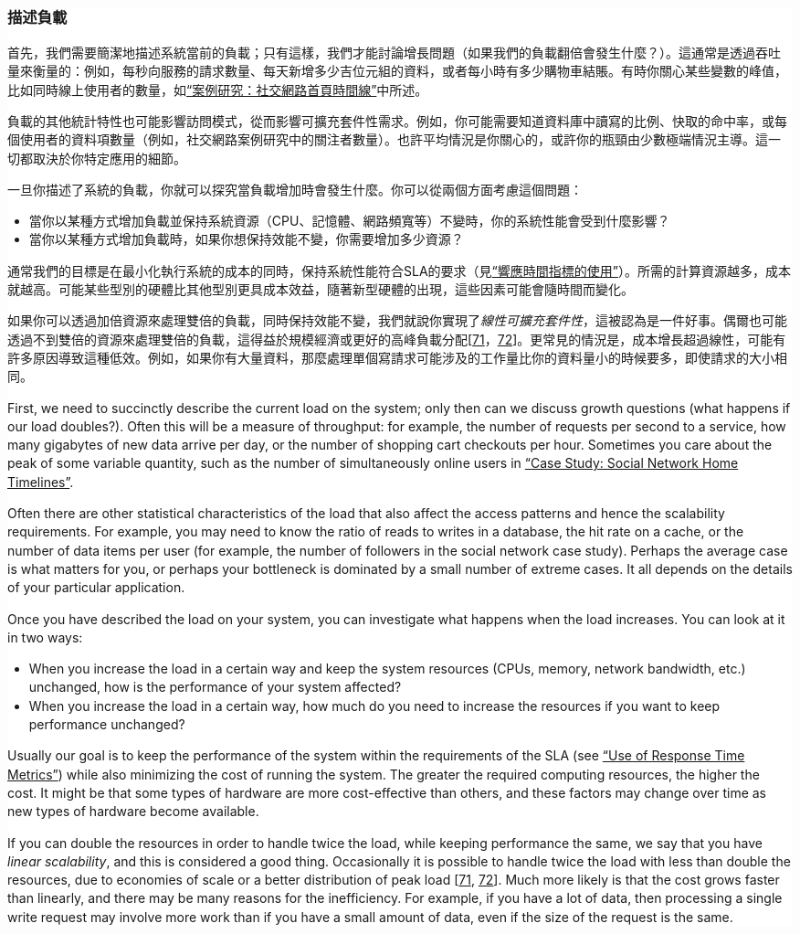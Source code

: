 ### 描述負載

首先，我們需要簡潔地描述系統當前的負載；只有這樣，我們才能討論增長問題（如果我們的負載翻倍會發生什麼？）。這通常是透過吞吐量來衡量的：例如，每秒向服務的請求數量、每天新增多少吉位元組的資料，或者每小時有多少購物車結賬。有時你關心某些變數的峰值，比如同時線上使用者的數量，如[“案例研究：社交網路首頁時間線”](ch02.html#sec_introduction_twitter)中所述。

負載的其他統計特性也可能影響訪問模式，從而影響可擴充套件性需求。例如，你可能需要知道資料庫中讀寫的比例、快取的命中率，或每個使用者的資料項數量（例如，社交網路案例研究中的關注者數量）。也許平均情況是你關心的，或許你的瓶頸由少數極端情況主導。這一切都取決於你特定應用的細節。

一旦你描述了系統的負載，你就可以探究當負載增加時會發生什麼。你可以從兩個方面考慮這個問題：

- 當你以某種方式增加負載並保持系統資源（CPU、記憶體、網路頻寬等）不變時，你的系統性能會受到什麼影響？
- 當你以某種方式增加負載時，如果你想保持效能不變，你需要增加多少資源？

通常我們的目標是在最小化執行系統的成本的同時，保持系統性能符合SLA的要求（見[“響應時間指標的使用”](ch02.html#sec_introduction_slo_sla)）。所需的計算資源越多，成本就越高。可能某些型別的硬體比其他型別更具成本效益，隨著新型硬體的出現，這些因素可能會隨時間而變化。

如果你可以透過加倍資源來處理雙倍的負載，同時保持效能不變，我們就說你實現了*線性可擴充套件性*，這被認為是一件好事。偶爾也可能透過不到雙倍的資源來處理雙倍的負載，這得益於規模經濟或更好的高峰負載分配[[71](ch02.html#Warfield2023)，[72](ch02.html#Brooker2023)]。更常見的情況是，成本增長超過線性，可能有許多原因導致這種低效。例如，如果你有大量資料，那麼處理單個寫請求可能涉及的工作量比你的資料量小的時候要多，即使請求的大小相同。

First, we need to succinctly describe the current load on the system; only then can we discuss growth questions (what happens if our load doubles?). Often this will be a measure of throughput: for example, the number of requests per second to a service, how many gigabytes of new data arrive per day, or the number of shopping cart checkouts per hour. Sometimes you care about the peak of some variable quantity, such as the number of simultaneously online users in [“Case Study: Social Network Home Timelines”](ch02.html#sec_introduction_twitter).

Often there are other statistical characteristics of the load that also affect the access patterns and hence the scalability requirements. For example, you may need to know the ratio of reads to writes in a database, the hit rate on a cache, or the number of data items per user (for example, the number of followers in the social network case study). Perhaps the average case is what matters for you, or perhaps your bottleneck is dominated by a small number of extreme cases. It all depends on the details of your particular application.

Once you have described the load on your system, you can investigate what happens when the load increases. You can look at it in two ways:

- When you increase the load in a certain way and keep the system resources (CPUs, memory, network bandwidth, etc.) unchanged, how is the performance of your system affected?
- When you increase the load in a certain way, how much do you need to increase the resources if you want to keep performance unchanged?

Usually our goal is to keep the performance of the system within the requirements of the SLA (see [“Use of Response Time Metrics”](ch02.html#sec_introduction_slo_sla)) while also minimizing the cost of running the system. The greater the required computing resources, the higher the cost. It might be that some types of hardware are more cost-effective than others, and these factors may change over time as new types of hardware become available.

If you can double the resources in order to handle twice the load, while keeping performance the same, we say that you have *linear scalability*, and this is considered a good thing. Occasionally it is possible to handle twice the load with less than double the resources, due to economies of scale or a better distribution of peak load [[71](ch02.html#Warfield2023), [72](ch02.html#Brooker2023)]. Much more likely is that the cost grows faster than linearly, and there may be many reasons for the inefficiency. For example, if you have a lot of data, then processing a single write request may involve more work than if you have a small amount of data, even if the size of the request is the same.
